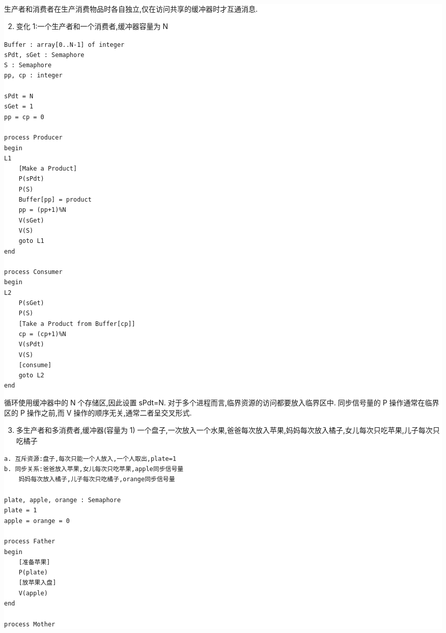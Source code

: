 生产者和消费者在生产消费物品时各自独立,仅在访问共享的缓冲器时才互通消息.

2. 变化 1:一个生产者和一个消费者,缓冲器容量为 N

```text
Buffer : array[0..N-1] of integer
sPdt, sGet : Semaphore
S : Semaphore
pp, cp : integer

sPdt = N
sGet = 1
pp = cp = 0

process Producer
begin
L1
	[Make a Product]
	P(sPdt)
	P(S)
	Buffer[pp] = product
	pp = (pp+1)%N
	V(sGet)
	V(S)
	goto L1
end

process Consumer
begin
L2
	P(sGet)
	P(S)
	[Take a Product from Buffer[cp]]
	cp = (cp+1)%N
	V(sPdt)
	V(S)
	[consume]
	goto L2
end
```

循环使用缓冲器中的 N 个存储区,因此设置 sPdt=N.
对于多个进程而言,临界资源的访问都要放入临界区中.
同步信号量的 P 操作通常在临界区的 P 操作之前,而 V 操作的顺序无关,通常二者呈交叉形式.

3. 多生产者和多消费者,缓冲器(容量为 1)
   一个盘子,一次放入一个水果,爸爸每次放入苹果,妈妈每次放入橘子,女儿每次只吃苹果,儿子每次只吃橘子

```text
a. 互斥资源:盘子,每次只能一个人放入,一个人取出,plate=1
b. 同步关系:爸爸放入苹果,女儿每次只吃苹果,apple同步信号量
	妈妈每次放入橘子,儿子每次只吃橘子,orange同步信号量

plate, apple, orange : Semaphore
plate = 1
apple = orange = 0

process Father
begin
	[准备苹果]
	P(plate)
	[放苹果入盘]
	V(apple)
end

process Mother
```